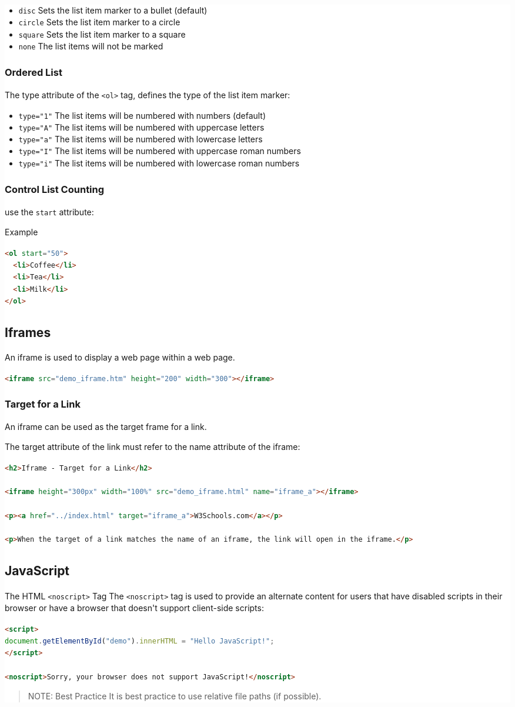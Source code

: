 - `disc`	Sets the list item marker to a bullet (default)
- `circle`	Sets the list item marker to a circle
- `square`	Sets the list item marker to a square
- `none`	The list items will not be marked


### Ordered List
The type attribute of the `<ol>` tag, defines the type of the list item marker:

  - `type="1"`	The list items will be numbered with numbers (default)
- `type="A"`	The list items will be numbered with uppercase letters
- `type="a"`	The list items will be numbered with lowercase letters
- `type="I"`	The list items will be numbered with uppercase roman numbers
- `type="i"`	The list items will be numbered with lowercase roman numbers

### Control List Counting
use the `start` attribute:

Example
```html
<ol start="50">
  <li>Coffee</li>
  <li>Tea</li>
  <li>Milk</li>
</ol>
```

## Iframes
An iframe is used to display a web page within a web page.
```html
<iframe src="demo_iframe.htm" height="200" width="300"></iframe>
```


### Target for a Link
An iframe can be used as the target frame for a link.

The target attribute of the link must refer to the name attribute of the iframe:

```html
<h2>Iframe - Target for a Link</h2>

<iframe height="300px" width="100%" src="demo_iframe.html" name="iframe_a"></iframe>

<p><a href="../index.html" target="iframe_a">W3Schools.com</a></p>

<p>When the target of a link matches the name of an iframe, the link will open in the iframe.</p>
```



## JavaScript
The HTML `<noscript>` Tag
The `<noscript>` tag is used to provide an alternate content for users that have disabled scripts in their browser or have a browser that doesn't support client-side scripts:
```html
<script>
document.getElementById("demo").innerHTML = "Hello JavaScript!";
</script>

<noscript>Sorry, your browser does not support JavaScript!</noscript>
```
> NOTE: Best Practice
It is best practice to use relative file paths (if possible).
